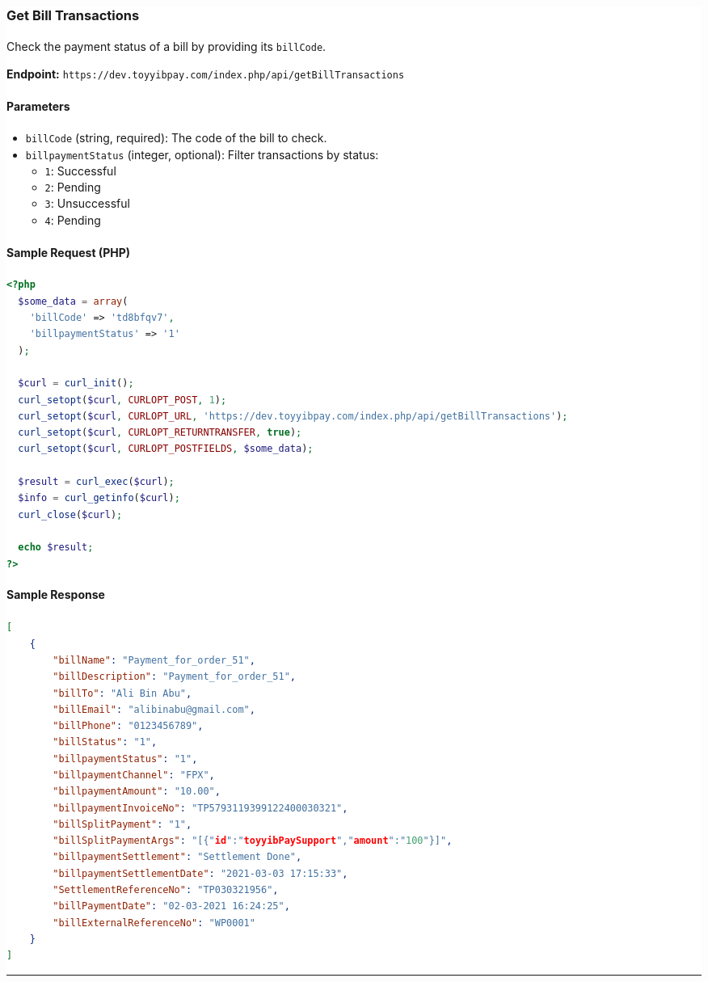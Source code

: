 
### Get Bill Transactions

Check the payment status of a bill by providing its `billCode`.

**Endpoint:** `https://dev.toyyibpay.com/index.php/api/getBillTransactions`

#### Parameters

*   `billCode` (string, required): The code of the bill to check.
*   `billpaymentStatus` (integer, optional): Filter transactions by status:
    *   `1`: Successful
    *   `2`: Pending
    *   `3`: Unsuccessful
    *   `4`: Pending

#### Sample Request (PHP)

```php
<?php
  $some_data = array(
    'billCode' => 'td8bfqv7',
    'billpaymentStatus' => '1'
  );

  $curl = curl_init();
  curl_setopt($curl, CURLOPT_POST, 1);
  curl_setopt($curl, CURLOPT_URL, 'https://dev.toyyibpay.com/index.php/api/getBillTransactions');  
  curl_setopt($curl, CURLOPT_RETURNTRANSFER, true);
  curl_setopt($curl, CURLOPT_POSTFIELDS, $some_data);

  $result = curl_exec($curl);
  $info = curl_getinfo($curl);  
  curl_close($curl);

  echo $result;
?>
```

#### Sample Response

```json
[
    {
        "billName": "Payment_for_order_51",
        "billDescription": "Payment_for_order_51",
        "billTo": "Ali Bin Abu",
        "billEmail": "alibinabu@gmail.com",
        "billPhone": "0123456789",
        "billStatus": "1",
        "billpaymentStatus": "1",
        "billpaymentChannel": "FPX",
        "billpaymentAmount": "10.00",
        "billpaymentInvoiceNo": "TP5793119399122400030321",
        "billSplitPayment": "1",
        "billSplitPaymentArgs": "[{"id":"toyyibPaySupport","amount":"100"}]",
        "billpaymentSettlement": "Settlement Done",
        "billpaymentSettlementDate": "2021-03-03 17:15:33",
        "SettlementReferenceNo": "TP030321956",
        "billPaymentDate": "02-03-2021 16:24:25",
        "billExternalReferenceNo": "WP0001"
    }
]
```

---